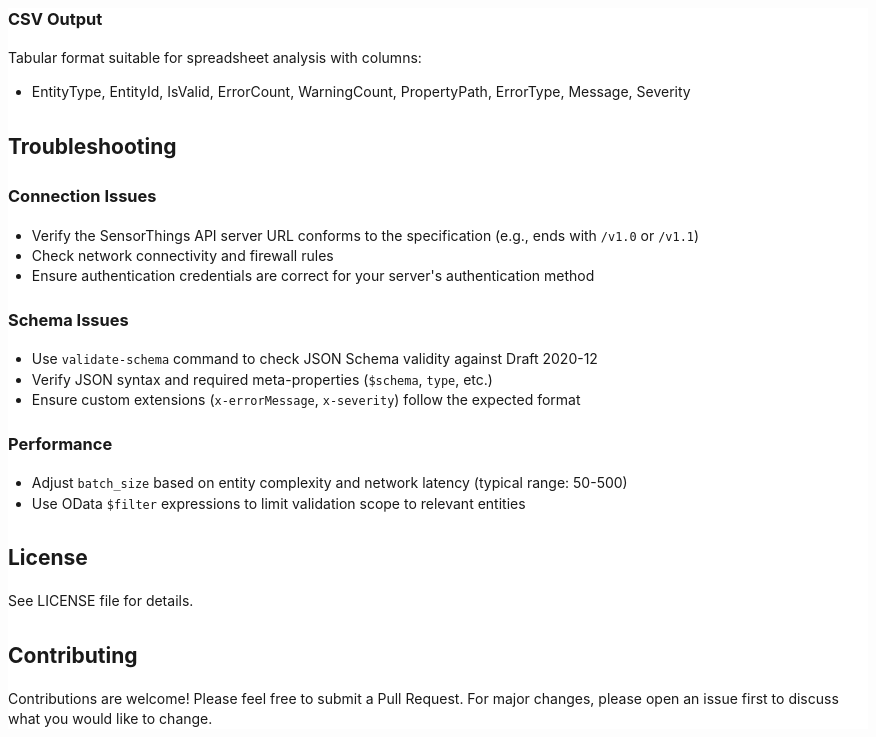### CSV Output
Tabular format suitable for spreadsheet analysis with columns:
- EntityType, EntityId, IsValid, ErrorCount, WarningCount, PropertyPath, ErrorType, Message, Severity

## Troubleshooting

### Connection Issues
- Verify the SensorThings API server URL conforms to the specification (e.g., ends with `/v1.0` or `/v1.1`)
- Check network connectivity and firewall rules
- Ensure authentication credentials are correct for your server's authentication method

### Schema Issues
- Use `validate-schema` command to check JSON Schema validity against Draft 2020-12
- Verify JSON syntax and required meta-properties (`$schema`, `type`, etc.)
- Ensure custom extensions (`x-errorMessage`, `x-severity`) follow the expected format

### Performance
- Adjust `batch_size` based on entity complexity and network latency (typical range: 50-500)
- Use OData `$filter` expressions to limit validation scope to relevant entities

## License

See LICENSE file for details.

## Contributing

Contributions are welcome! Please feel free to submit a Pull Request. For major changes, please open an issue first to discuss what you would like to change.